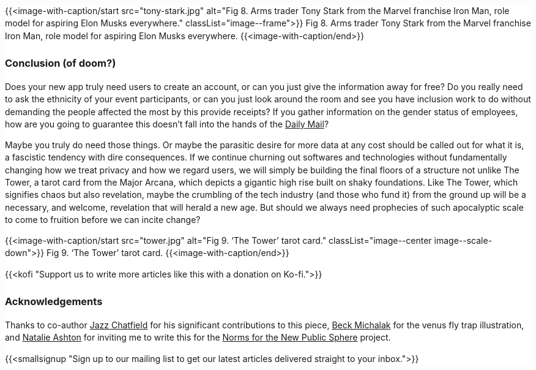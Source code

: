 {{<image-with-caption/start src="tony-stark.jpg" alt="Fig 8. Arms trader Tony Stark from the Marvel franchise Iron Man, role model for aspiring Elon Musks everywhere." classList="image--frame">}}
Fig 8. Arms trader Tony Stark from the Marvel franchise Iron Man, role model for aspiring Elon Musks everywhere. 
{{<image-with-caption/end>}}

### Conclusion (of doom?)

Does your new app truly need users to create an account, or can you just give the information away for free? Do you really need to ask the ethnicity of your event participants, or can you just look around the room and see you have inclusion work to do without demanding the people affected the most by this provide receipts? If you gather information on the gender status of employees, how are you going to guarantee this doesn’t fall into the hands of the [Daily Mail](https://en.wikipedia.org/wiki/Lucy_Meadows)?

Maybe you truly do need those things. Or maybe the parasitic desire for more data at any cost should be called out for what it is, a fascistic tendency with dire consequences. If we continue churning out softwares and technologies without fundamentally changing how we treat privacy and how we regard users, we will simply be building the final floors of a structure not unlike The Tower, a tarot card from the Major Arcana, which depicts a gigantic high rise built on shaky foundations. Like The Tower, which signifies chaos but also revelation, maybe the crumbling of the tech industry (and those who fund it) from the ground up will be a necessary, and welcome, revelation that will herald a new age. But should we always need prophecies of such apocalyptic scale to come to fruition before we can incite change?

{{<image-with-caption/start src="tower.jpg" alt="Fig 9. ‘The Tower’ tarot card." classList="image--center image--scale-down">}}
Fig 9. ‘The Tower’ tarot card. 
{{<image-with-caption/end>}}

{{<kofi "Support us to write more articles like this with a donation on Ko-fi.">}}

### Acknowledgements

Thanks to co-author [Jazz Chatfield](https://twitter.com/jazzchatfield) for his significant contributions to this piece, [Beck Michalak](https://twitter.com/R_Michalak) for the venus fly trap illustration, and [Natalie Ashton](https://twitter.com/Natalan) for inviting me to write this for the [Norms for the New Public Sphere](https://newpublicsphere.stir.ac.uk/) project.

{{<smallsignup "Sign up to our mailing list to get our latest articles delivered straight to your inbox.">}}

[^1]: Correspondence: [kim@gfsc.studio](mailto:kim@gfsc.studio). Thanks to Jazz Chatfield for significant contributions to this draft.
[^2]: This list does not include warnings for the content of linked news articles, so please view at your discretion. I have tried to make this list as exhaustive as possible, so please let me know if there are any I have missed.
[^3]: Academia is often referred to as the ‘ivory tower’ due to its lack of accountability and disconnection from the rest of public life. I’m coining this term to refer to the same phenomenon in the tech industry, as discussions increasingly only centre the voices of developers, ‘tech evangelists’ and financiers, and not wider society.
[^4]: It’s worth pointing out that [GMP have been placed in ‘special measures](https://www.theguardian.com/uk-news/2020/dec/17/greater-manchester-police-to-be-placed-special-measures)’ and the Chief Constable has resigned over their data gathering and publishing practice, so all their statistics are currently under suspicion.
[^5]: Currently on hold due to Covid-19.
[^scarequotes]: Placed in "scarequotes" because often creating an account is a mandatory step that is hidden at the outset.
[^6]: For older and disabled people this can of course be an insurmountable barrier and one of the biggest barriers to digital inclusion, but this will have to be a discussion for another time.
[^7]: Protip: if you need a temporary email address to activate an account you can use browser-based tool [Tempail](http://tempail.com/).
[^8]: For more on this, [check our journal article](https://www.tandfonline.com/doi/full/10.1080/1369118X.2020.1767173) about the application of the capability approach to IT production in an inner-city neighbourhood in Manchester.
